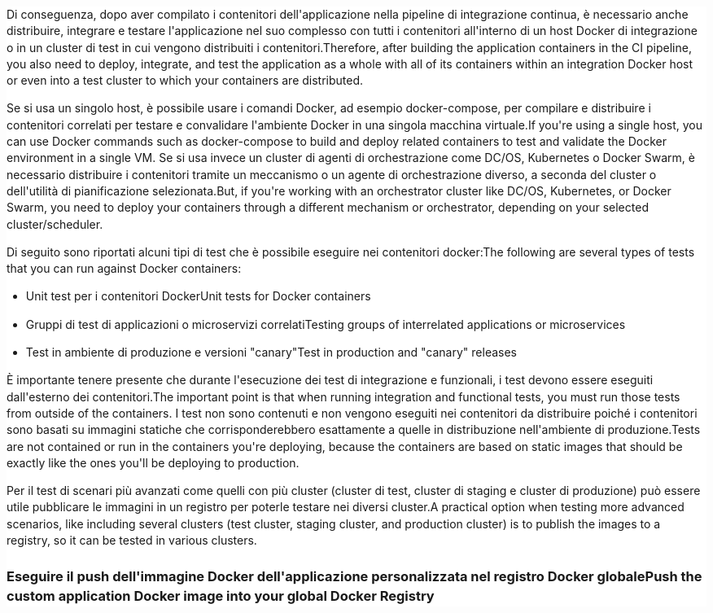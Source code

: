 <span data-ttu-id="4c796-167">Di conseguenza, dopo aver compilato i contenitori dell'applicazione nella pipeline di integrazione continua, è necessario anche distribuire, integrare e testare l'applicazione nel suo complesso con tutti i contenitori all'interno di un host Docker di integrazione o in un cluster di test in cui vengono distribuiti i contenitori.</span><span class="sxs-lookup"><span data-stu-id="4c796-167">Therefore, after building the application containers in the CI pipeline, you also need to deploy, integrate, and test the application as a whole with all of its containers within an integration Docker host or even into a test cluster to which your containers are distributed.</span></span>

<span data-ttu-id="4c796-168">Se si usa un singolo host, è possibile usare i comandi Docker, ad esempio docker-compose, per compilare e distribuire i contenitori correlati per testare e convalidare l'ambiente Docker in una singola macchina virtuale.</span><span class="sxs-lookup"><span data-stu-id="4c796-168">If you're using a single host, you can use Docker commands such as docker-compose to build and deploy related containers to test and validate the Docker environment in a single VM.</span></span> <span data-ttu-id="4c796-169">Se si usa invece un cluster di agenti di orchestrazione come DC/OS, Kubernetes o Docker Swarm, è necessario distribuire i contenitori tramite un meccanismo o un agente di orchestrazione diverso, a seconda del cluster o dell'utilità di pianificazione selezionata.</span><span class="sxs-lookup"><span data-stu-id="4c796-169">But, if you're working with an orchestrator cluster like DC/OS, Kubernetes, or Docker Swarm, you need to deploy your containers through a different mechanism or orchestrator, depending on your selected cluster/scheduler.</span></span>

<span data-ttu-id="4c796-170">Di seguito sono riportati alcuni tipi di test che è possibile eseguire nei contenitori docker:</span><span class="sxs-lookup"><span data-stu-id="4c796-170">The following are several types of tests that you can run against Docker containers:</span></span>

- <span data-ttu-id="4c796-171">Unit test per i contenitori Docker</span><span class="sxs-lookup"><span data-stu-id="4c796-171">Unit tests for Docker containers</span></span>

- <span data-ttu-id="4c796-172">Gruppi di test di applicazioni o microservizi correlati</span><span class="sxs-lookup"><span data-stu-id="4c796-172">Testing groups of interrelated applications or microservices</span></span>

- <span data-ttu-id="4c796-173">Test in ambiente di produzione e versioni "canary"</span><span class="sxs-lookup"><span data-stu-id="4c796-173">Test in production and "canary" releases</span></span>

<span data-ttu-id="4c796-174">È importante tenere presente che durante l'esecuzione dei test di integrazione e funzionali, i test devono essere eseguiti dall'esterno dei contenitori.</span><span class="sxs-lookup"><span data-stu-id="4c796-174">The important point is that when running integration and functional tests, you must run those tests from outside of the containers.</span></span> <span data-ttu-id="4c796-175">I test non sono contenuti e non vengono eseguiti nei contenitori da distribuire poiché i contenitori sono basati su immagini statiche che corrisponderebbero esattamente a quelle in distribuzione nell'ambiente di produzione.</span><span class="sxs-lookup"><span data-stu-id="4c796-175">Tests are not contained or run in the containers you're deploying, because the containers are based on static images that should be exactly like the ones you'll be deploying to production.</span></span>

<span data-ttu-id="4c796-176">Per il test di scenari più avanzati come quelli con più cluster (cluster di test, cluster di staging e cluster di produzione) può essere utile pubblicare le immagini in un registro per poterle testare nei diversi cluster.</span><span class="sxs-lookup"><span data-stu-id="4c796-176">A practical option when testing more advanced scenarios, like including several clusters (test cluster, staging cluster, and production cluster) is to publish the images to a registry, so it can be tested in various clusters.</span></span>

### <a name="push-the-custom-application-docker-image-into-your-global-docker-registry"></a><span data-ttu-id="4c796-177">Eseguire il push dell'immagine Docker dell'applicazione personalizzata nel registro Docker globale</span><span class="sxs-lookup"><span data-stu-id="4c796-177">Push the custom application Docker image into your global Docker Registry</span></span>
